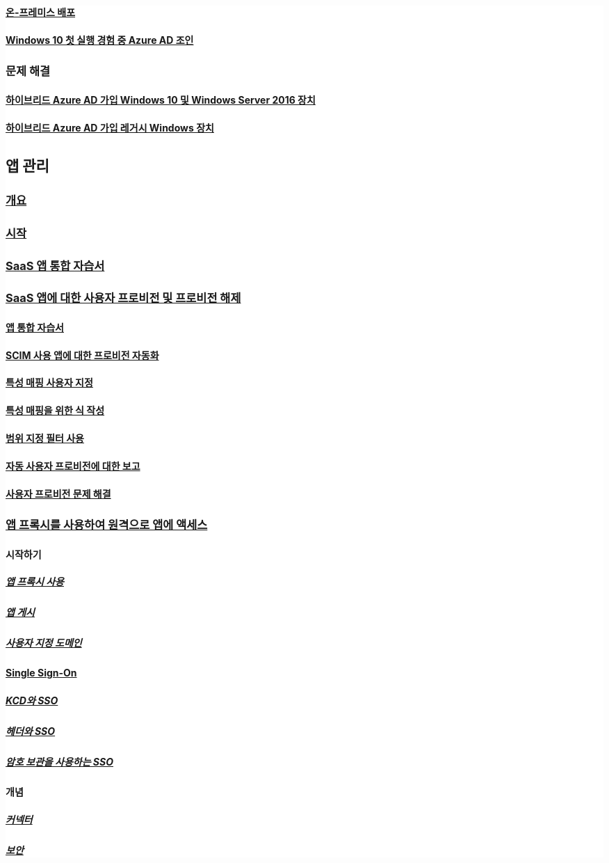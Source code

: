 #### [온-프레미스 배포](active-directory-device-registration-on-premises-setup.md)
#### [Windows 10 첫 실행 경험 중 Azure AD 조인](device-management-azuread-joined-devices-frx.md)
### 문제 해결
#### [하이브리드 Azure AD 가입 Windows 10 및 Windows Server 2016 장치](device-management-troubleshoot-hybrid-join-windows-current.md)
#### [하이브리드 Azure AD 가입 레거시 Windows 장치](device-management-troubleshoot-hybrid-join-windows-legacy.md)

## 앱 관리
### [개요](manage-apps/what-is-application-management.md)
### [시작](manage-apps/plan-an-application-integration.md)
### [SaaS 앱 통합 자습서](saas-apps/tutorial-list.md)

### [SaaS 앱에 대한 사용자 프로비전 및 프로비전 해제](active-directory-saas-app-provisioning.md) 
#### [앱 통합 자습서](saas-apps/tutorial-list.md) 
#### [SCIM 사용 앱에 대한 프로비전 자동화](manage-apps/use-scim-to-provision-users-and-groups.md) 
#### [특성 매핑 사용자 지정](active-directory-saas-customizing-attribute-mappings.md) 
#### [특성 매핑을 위한 식 작성](active-directory-saas-writing-expressions-for-attribute-mappings.md) 
#### [범위 지정 필터 사용](active-directory-saas-scoping-filters.md) 
#### [자동 사용자 프로비전에 대한 보고](active-directory-saas-provisioning-reporting.md) 
#### [사용자 프로비전 문제 해결](active-directory-application-provisioning-content-map.md) 

### [앱 프록시를 사용하여 원격으로 앱에 액세스](manage-apps/application-proxy.md)
#### 시작하기
##### [앱 프록시 사용](manage-apps/application-proxy-enable.md)
##### [앱 게시](manage-apps/application-proxy-publish-azure-portal.md)
##### [사용자 지정 도메인](manage-apps/application-proxy-configure-custom-domain.md)
#### [Single Sign-On](manage-apps/application-proxy-single-sign-on.md)
##### [KCD와 SSO](manage-apps/application-proxy-configure-single-sign-on-with-kcd.md)
##### [헤더와 SSO](manage-apps/application-proxy-configure-single-sign-on-with-ping-access.md)
##### [암호 보관을 사용하는 SSO](manage-apps/application-proxy-configure-single-sign-on-password-vaulting.md)
#### 개념
##### [커넥터](manage-apps/application-proxy-connectors.md)
##### [보안](manage-apps/application-proxy-security.md)